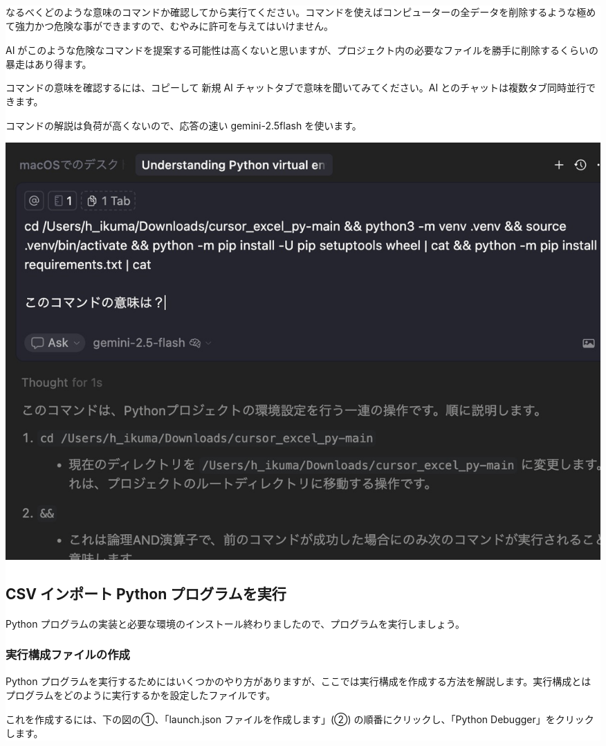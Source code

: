 
なるべくどのような意味のコマンドか確認してから実行てください。コマンドを使えばコンピューターの全データを削除するような極めて強力かつ危険な事ができますので、むやみに許可を与えてはいけません。

AI がこのような危険なコマンドを提案する可能性は高くないと思いますが、プロジェクト内の必要なファイルを勝手に削除するくらいの暴走はあり得ます。

コマンドの意味を確認するには、コピーして 新規 AI チャットタブで意味を聞いてみてください。AI とのチャットは複数タブ同時並行できます。

コマンドの解説は負荷が高くないので、応答の速い gemini-2.5flash を使います。

![](assets/CleanShot20250825163149@2x.jpg)

## CSV インポート Python プログラムを実行

Python プログラムの実装と必要な環境のインストール終わりましたので、プログラムを実行しましょう。

### 実行構成ファイルの作成

Python プログラムを実行するためにはいくつかのやり方がありますが、ここでは実行構成を作成する方法を解説します。実行構成とはプログラムをどのように実行するかを設定したファイルです。

これを作成するには、下の図の①、「launch.json ファイルを作成します」(②) の順番にクリックし、「Python Debugger」をクリックします。
